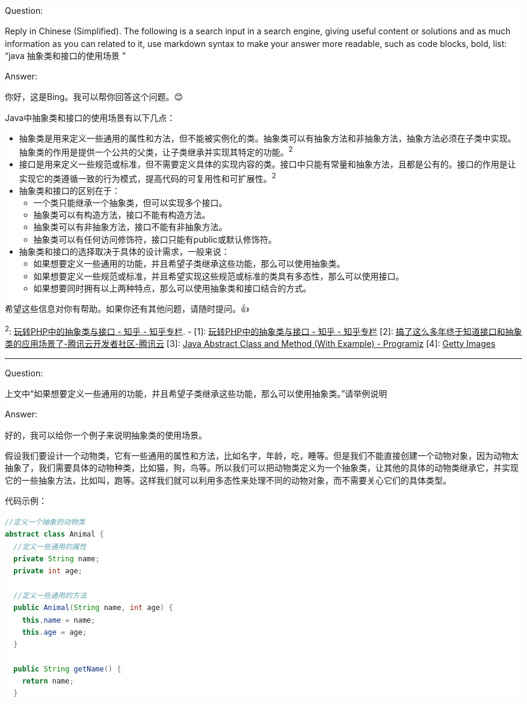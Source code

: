 Question:

Reply in Chinese (Simplified). The following is a search input in a search engine, giving useful content or solutions and as much information as you can related to it, use markdown syntax to make your answer more readable, such as code blocks, bold, list: 
“java 抽象类和接口的使用场景
”

Answer:

你好，这是Bing。我可以帮你回答这个问题。😊

Java中抽象类和接口的使用场景有以下几点：

- 抽象类是用来定义一些通用的属性和方法，但不能被实例化的类。抽象类可以有抽象方法和非抽象方法，抽象方法必须在子类中实现。抽象类的作用是提供一个公共的父类，让子类继承并实现其特定的功能。<sup>2</sup>
- 接口是用来定义一些规范或标准，但不需要定义具体的实现内容的类。接口中只能有常量和抽象方法，且都是公有的。接口的作用是让实现它的类遵循一致的行为模式，提高代码的可复用性和可扩展性。<sup>2</sup>
- 抽象类和接口的区别在于：
  - 一个类只能继承一个抽象类，但可以实现多个接口。
  - 抽象类可以有构造方法，接口不能有构造方法。
  - 抽象类可以有非抽象方法，接口不能有非抽象方法。
  - 抽象类可以有任何访问修饰符，接口只能有public或默认修饰符。
- 抽象类和接口的选择取决于具体的设计需求，一般来说：
  - 如果想要定义一些通用的功能，并且希望子类继承这些功能，那么可以使用抽象类。
  - 如果想要定义一些规范或标准，并且希望实现这些规范或标准的类具有多态性，那么可以使用接口。
  - 如果想要同时拥有以上两种特点，那么可以使用抽象类和接口结合的方式。

希望这些信息对你有帮助。如果你还有其他问题，请随时提问。👍

<sup>2</sup>: [玩转PHP中的抽象类与接口 - 知乎 - 知乎专栏](https://zhuanlan.zhihu.com/p/130746564).
\-
\[1]: [玩转PHP中的抽象类与接口 - 知乎 - 知乎专栏](https://zhuanlan.zhihu.com/p/130746564)
\[2]: [搞了这么多年终于知道接口和抽象类的应用场景了-腾讯云开发者社区-腾讯云](https://cloud.tencent.com/developer/article/1677833)
\[3]: [Java Abstract Class and Method (With Example) - Programiz](https://www.programiz.com/java-programming/abstract-classes-methods)
\[4]: [Getty Images](https://www.gettyimages.com/detail/photo/java-programming-concept-virtual-machine-on-server-royalty-free-image/1131109259)

<hr/>

Question:

上文中“如果想要定义一些通用的功能，并且希望子类继承这些功能，那么可以使用抽象类。”请举例说明

Answer:

好的，我可以给你一个例子来说明抽象类的使用场景。

假设我们要设计一个动物类，它有一些通用的属性和方法，比如名字，年龄，吃，睡等。但是我们不能直接创建一个动物对象，因为动物太抽象了，我们需要具体的动物种类，比如猫，狗，鸟等。所以我们可以把动物类定义为一个抽象类，让其他的具体的动物类继承它，并实现它的一些抽象方法，比如叫，跑等。这样我们就可以利用多态性来处理不同的动物对象，而不需要关心它们的具体类型。

代码示例：

```java
//定义一个抽象的动物类
abstract class Animal {
  //定义一些通用的属性
  private String name;
  private int age;

  //定义一些通用的方法
  public Animal(String name, int age) {
    this.name = name;
    this.age = age;
  }

  public String getName() {
    return name;
  }
```